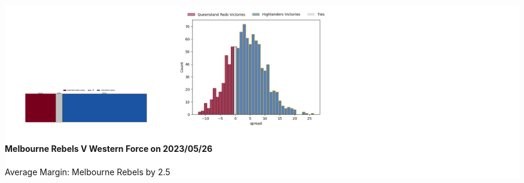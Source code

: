 <img src="plots/resultbar_Highlanders_V_Queensland Reds_14.png" width="32%" />
<img src="plots/spreads_Highlanders_V_Queensland Reds_14.png" width="32%" />
</p>

#### Melbourne Rebels V Western Force on 2023/05/26


Average Margin: Melbourne Rebels by 2.5

<p float="left">